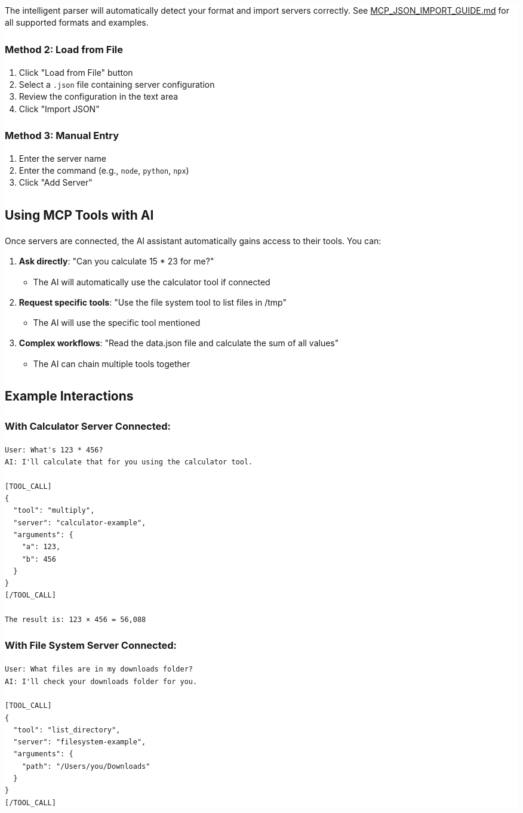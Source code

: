 The intelligent parser will automatically detect your format and import servers correctly. See [MCP_JSON_IMPORT_GUIDE.md](./MCP_JSON_IMPORT_GUIDE.md) for all supported formats and examples.

### Method 2: Load from File

1. Click "Load from File" button
2. Select a `.json` file containing server configuration
3. Review the configuration in the text area
4. Click "Import JSON"

### Method 3: Manual Entry

1. Enter the server name
2. Enter the command (e.g., `node`, `python`, `npx`)
3. Click "Add Server"

## Using MCP Tools with AI

Once servers are connected, the AI assistant automatically gains access to their tools. You can:

1. **Ask directly**: "Can you calculate 15 * 23 for me?"
   - The AI will automatically use the calculator tool if connected

2. **Request specific tools**: "Use the file system tool to list files in /tmp"
   - The AI will use the specific tool mentioned

3. **Complex workflows**: "Read the data.json file and calculate the sum of all values"
   - The AI can chain multiple tools together

## Example Interactions

### With Calculator Server Connected:
```
User: What's 123 * 456?
AI: I'll calculate that for you using the calculator tool.

[TOOL_CALL]
{
  "tool": "multiply",
  "server": "calculator-example",
  "arguments": {
    "a": 123,
    "b": 456
  }
}
[/TOOL_CALL]

The result is: 123 × 456 = 56,088
```

### With File System Server Connected:
```
User: What files are in my downloads folder?
AI: I'll check your downloads folder for you.

[TOOL_CALL]
{
  "tool": "list_directory",
  "server": "filesystem-example",
  "arguments": {
    "path": "/Users/you/Downloads"
  }
}
[/TOOL_CALL]

```